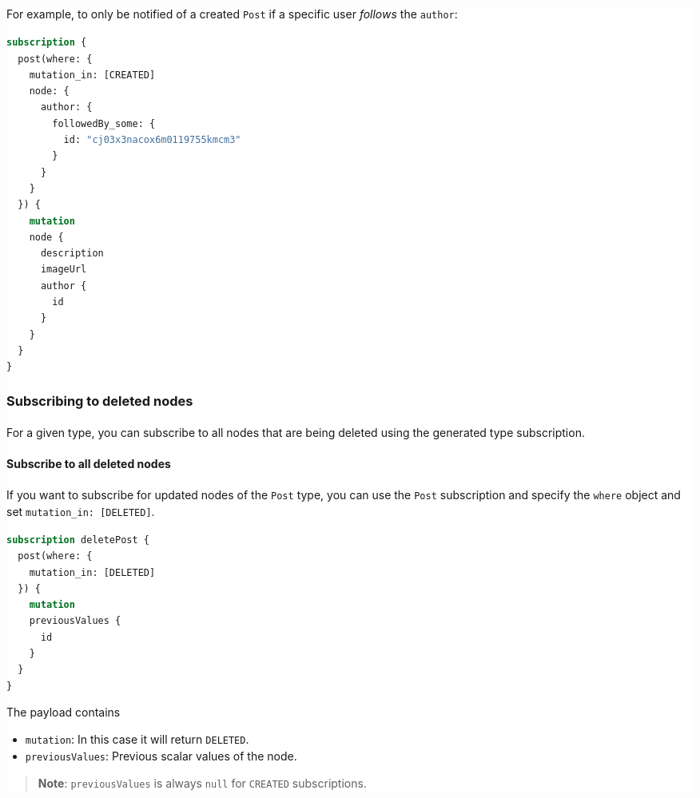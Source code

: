 For example, to only be notified of a created `Post` if a specific user _follows_ the `author`:

```graphql
subscription {
  post(where: {
    mutation_in: [CREATED]
    node: {
      author: {
        followedBy_some: {
          id: "cj03x3nacox6m0119755kmcm3"
        }
      }
    }
  }) {
    mutation
    node {
      description
      imageUrl
      author {
        id
      }
    }
  }
}
```

### Subscribing to deleted nodes

For a given type, you can subscribe to all nodes that are being deleted using the generated type subscription.

#### Subscribe to all deleted nodes

If you want to subscribe for updated nodes of the `Post` type, you can use the `Post` subscription and specify the `where` object and set `mutation_in: [DELETED]`.

```graphql
subscription deletePost {
  post(where: {
    mutation_in: [DELETED]
  }) {
    mutation
    previousValues {
      id
    }
  }
}
```

The payload contains

- `mutation`: In this case it will return `DELETED`.
- `previousValues`: Previous scalar values of the node.

> **Note**: `previousValues` is always `null` for `CREATED` subscriptions.
